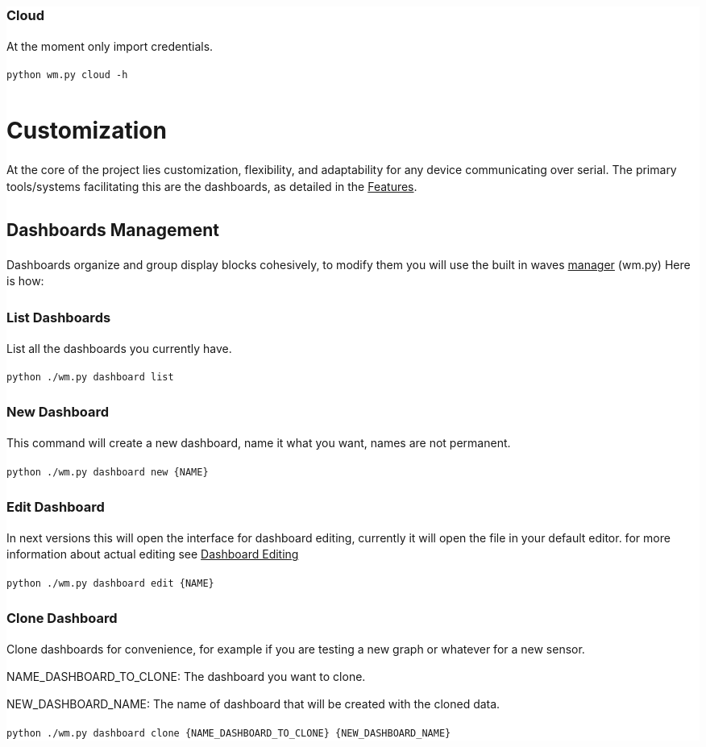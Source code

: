 ### Cloud

At the moment only import credentials.

```shell
python wm.py cloud -h
```

# Customization

At the core of the project lies customization, flexibility, and adaptability for any device communicating over serial. The primary tools/systems facilitating this are the dashboards, as detailed in the [Features](#features).

## Dashboards Management

Dashboards organize and group display blocks cohesively, to modify them you will use the built in waves [manager](#Manager) (wm.py) Here is how:

### List Dashboards

List all the dashboards you currently have.

```shell
python ./wm.py dashboard list
```

### New Dashboard

This command will create a new dashboard, name it what you want, names are not permanent.

```shell
python ./wm.py dashboard new {NAME}
```

### Edit Dashboard

In next versions this will open the interface for dashboard editing, currently it will open the file in your default editor. for more information about actual editing see [Dashboard Editing](#editing-dashboards)

```shell
python ./wm.py dashboard edit {NAME}
```

### Clone Dashboard

Clone dashboards for convenience, for example if you are testing a new graph or whatever for a new sensor.

NAME_DASHBOARD_TO_CLONE: The dashboard you want to clone.

NEW_DASHBOARD_NAME: The name of dashboard that will be created with the cloned data.

```shell
python ./wm.py dashboard clone {NAME_DASHBOARD_TO_CLONE} {NEW_DASHBOARD_NAME}
```
